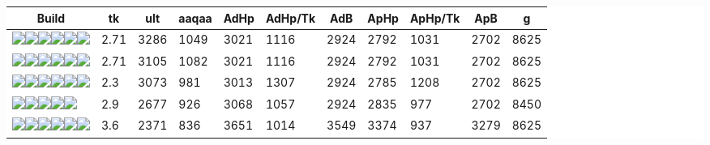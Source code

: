 



 Build |tk|ult|aaqaa|AdHp|AdHp/Tk|AdB|ApHp|ApHp/Tk|ApB|g
-|-|-|-|-|-|-|-|-|-|-
![](/item/6691.png)![](/item/6676.png)![](/item/2422.png)![](/item/1053.png)![](/item/1055.png)![](/item/1037.png)|2.71|3286|1049|3021|1116|2924|2792|1031|2702|8625
![](/item/6691.png)![](/item/3033.png)![](/item/2422.png)![](/item/1053.png)![](/item/1055.png)![](/item/1037.png)|2.71|3105|1082|3021|1116|2924|2792|1031|2702|8625
![](/item/6691.png)![](/item/6696.png)![](/item/2422.png)![](/item/1053.png)![](/item/1055.png)![](/item/1037.png)|2.3|3073|981|3013|1307|2924|2785|1208|2702|8625
![](/item/3074.png)![](/item/6696.png)![](/item/2422.png)![](/item/1055.png)![](/item/1038.png)|2.9|2677|926|3068|1057|2924|2835|977|2702|8450
![](/item/6696.png)![](/item/3071.png)![](/item/2422.png)![](/item/1053.png)![](/item/1055.png)![](/item/1037.png)|3.6|2371|836|3651|1014|3549|3374|937|3279|8625
